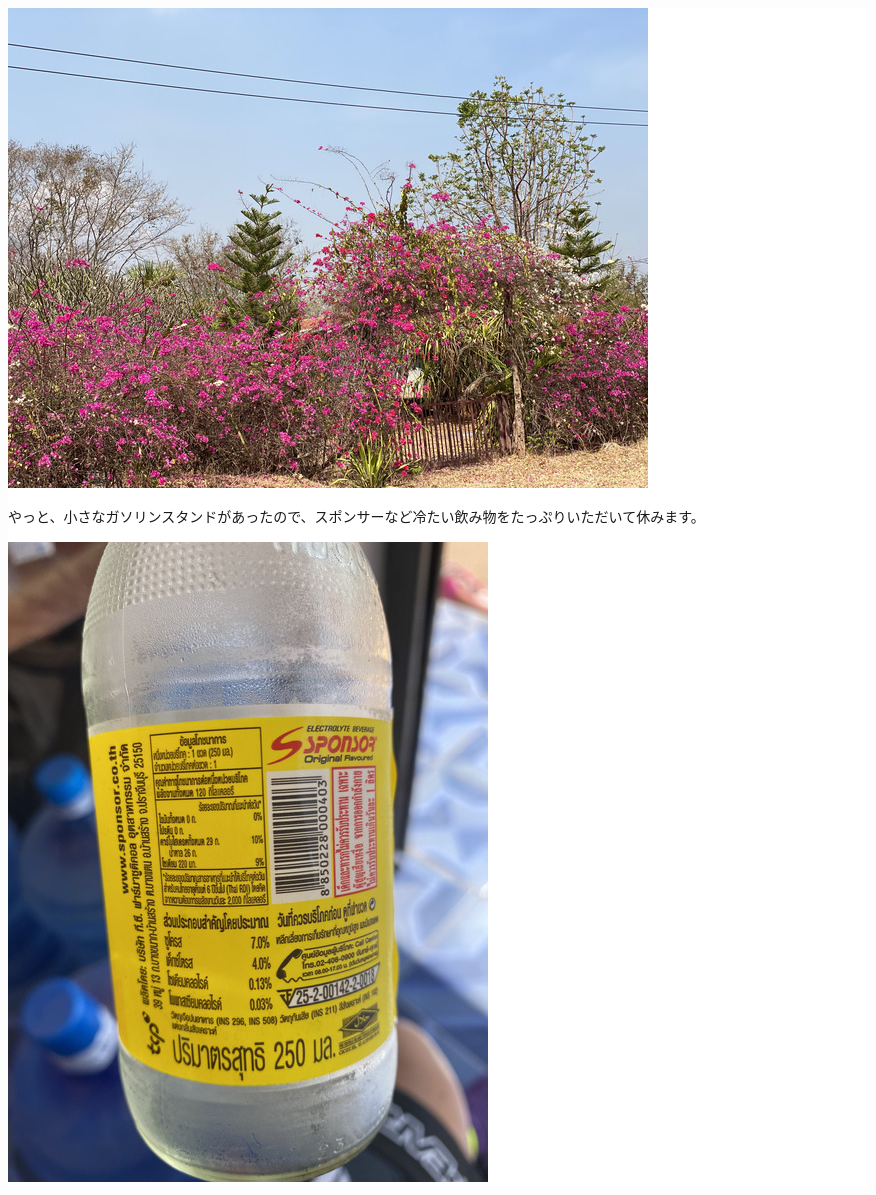 ![](../img/img_8985.jpg)

やっと、小さなガソリンスタンドがあったので、スポンサーなど冷たい飲み物をたっぷりいただいて休みます。

![](../img/img_8987.jpg)
